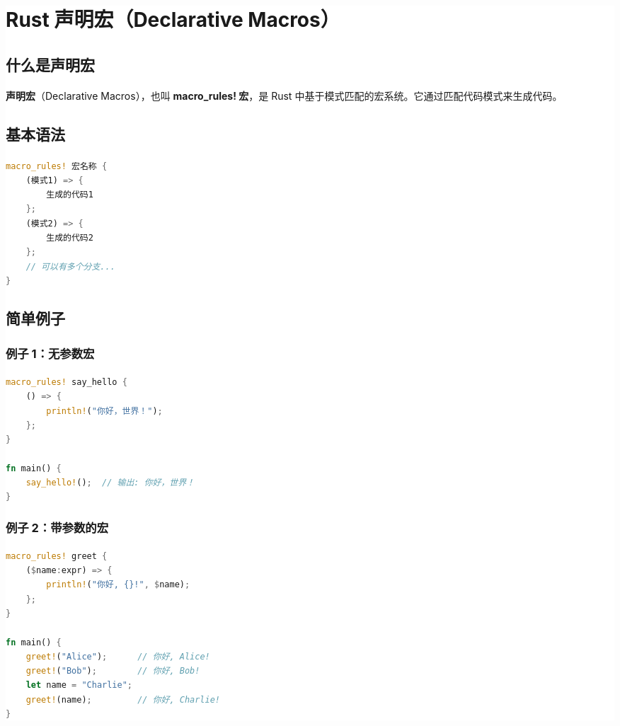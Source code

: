 # Rust 声明宏（Declarative Macros）

## 什么是声明宏

**声明宏**（Declarative Macros），也叫 **macro_rules! 宏**，是 Rust 中基于模式匹配的宏系统。它通过匹配代码模式来生成代码。

## 基本语法

```rust
macro_rules! 宏名称 {
    (模式1) => {
        生成的代码1
    };
    (模式2) => {
        生成的代码2
    };
    // 可以有多个分支...
}
```

## 简单例子

### 例子 1：无参数宏

```rust
macro_rules! say_hello {
    () => {
        println!("你好，世界！");
    };
}

fn main() {
    say_hello!();  // 输出: 你好，世界！
}
```

### 例子 2：带参数的宏

```rust
macro_rules! greet {
    ($name:expr) => {
        println!("你好, {}!", $name);
    };
}

fn main() {
    greet!("Alice");      // 你好, Alice!
    greet!("Bob");        // 你好, Bob!
    let name = "Charlie";
    greet!(name);         // 你好, Charlie!
}
```
